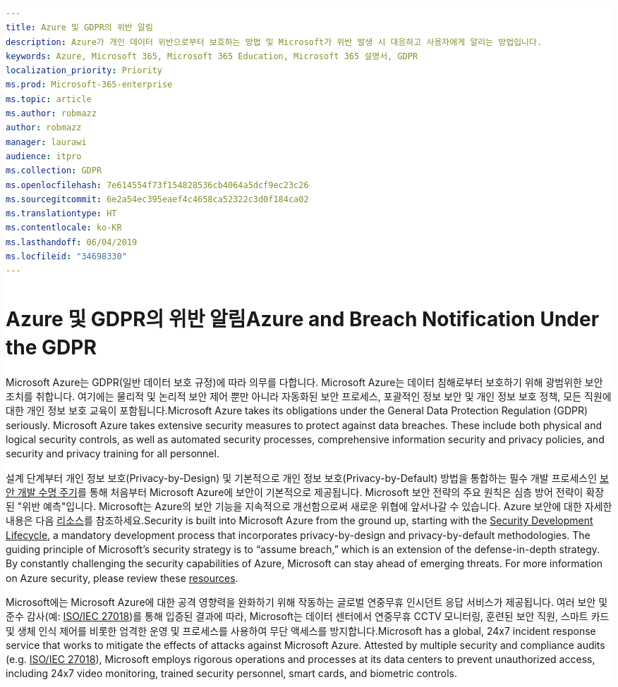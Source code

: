 ```yaml
---
title: Azure 및 GDPR의 위반 알림
description: Azure가 개인 데이터 위반으로부터 보호하는 방법 및 Microsoft가 위반 발생 시 대응하고 사용자에게 알리는 방법입니다.
keywords: Azure, Microsoft 365, Microsoft 365 Education, Microsoft 365 설명서, GDPR
localization_priority: Priority
ms.prod: Microsoft-365-enterprise
ms.topic: article
ms.author: robmazz
author: robmazz
manager: laurawi
audience: itpro
ms.collection: GDPR
ms.openlocfilehash: 7e614554f73f154828536cb4064a5dcf9ec23c26
ms.sourcegitcommit: 6e2a54ec395eaef4c4658ca52322c3d0f184ca02
ms.translationtype: HT
ms.contentlocale: ko-KR
ms.lasthandoff: 06/04/2019
ms.locfileid: "34698330"
---
```

# <a name="azure-and-breach-notification-under-the-gdpr"></a><span data-ttu-id="f0057-104">Azure 및 GDPR의 위반 알림</span><span class="sxs-lookup"><span data-stu-id="f0057-104">Azure and Breach Notification Under the GDPR</span></span>

<span data-ttu-id="f0057-p101">Microsoft Azure는 GDPR(일반 데이터 보호 규정)에 따라 의무를 다합니다. Microsoft Azure는 데이터 침해로부터 보호하기 위해 광범위한 보안 조치를 취합니다. 여기에는 물리적 및 논리적 보안 제어 뿐만 아니라 자동화된 보안 프로세스, 포괄적인 정보 보안 및 개인 정보 보호 정책, 모든 직원에 대한 개인 정보 보호 교육이 포함됩니다.</span><span class="sxs-lookup"><span data-stu-id="f0057-p101">Microsoft Azure takes its obligations under the General Data Protection Regulation (GDPR) seriously. Microsoft Azure takes extensive security measures to protect against data breaches. These include both physical and logical security controls, as well as automated security processes, comprehensive information security and privacy policies, and security and privacy training for all personnel.</span></span>

<span data-ttu-id="f0057-p102">설계 단계부터 개인 정보 보호(Privacy-by-Design) 및 기본적으로 개인 정보 보호(Privacy-by-Default) 방법을 통합하는 필수 개발 프로세스인 [보안 개발 수명 주기](https://www.microsoft.com/sdl/)를 통해 처음부터 Microsoft Azure에 보안이 기본적으로 제공됩니다. Microsoft 보안 전략의 주요 원칙은 심층 방어 전략이 확장된 "위반 예측"입니다. Microsoft는 Azure의 보안 기능을 지속적으로 개선함으로써 새로운 위협에 앞서나갈 수 있습니다. Azure 보안에 대한 자세한 내용은 다음 [리소스](https://www.microsoft.com/trustcenter/security/azure-security)를 참조하세요.</span><span class="sxs-lookup"><span data-stu-id="f0057-p102">Security is built into Microsoft Azure from the ground up, starting with the [Security Development Lifecycle](https://www.microsoft.com/sdl/), a mandatory development process that incorporates privacy-by-design and privacy-by-default methodologies. The guiding principle of Microsoft’s security strategy is to “assume breach,” which is an extension of the defense-in-depth strategy. By constantly challenging the security capabilities of Azure, Microsoft can stay ahead of emerging threats. For more information on Azure security, please review these [resources](https://www.microsoft.com/trustcenter/security/azure-security).</span></span>

<span data-ttu-id="f0057-p103">Microsoft에는 Microsoft Azure에 대한 공격 영향력을 완화하기 위해 작동하는 글로벌 연중무휴 인시던트 응답 서비스가 제공됩니다. 여러 보안 및 준수 감사(예: [ISO/IEC 27018](https://www.microsoft.com/trustcenter/compliance/iso-iec-27018))를 통해 입증된 결과에 따라, Microsoft는 데이터 센터에서 연중무휴 CCTV 모니터링, 훈련된 보안 직원, 스마트 카드 및 생체 인식 제어를 비롯한 엄격한 운영 및 프로세스를 사용하여 무단 액세스를 방지합니다.</span><span class="sxs-lookup"><span data-stu-id="f0057-p103">Microsoft has a global, 24x7 incident response service that works to mitigate the effects of attacks against Microsoft Azure. Attested by multiple security and compliance audits (e.g. [ISO/IEC 27018](https://www.microsoft.com/trustcenter/compliance/iso-iec-27018)), Microsoft employs rigorous operations and processes at its data centers to prevent unauthorized access, including 24x7 video monitoring, trained security personnel, smart cards, and biometric controls.</span></span>
